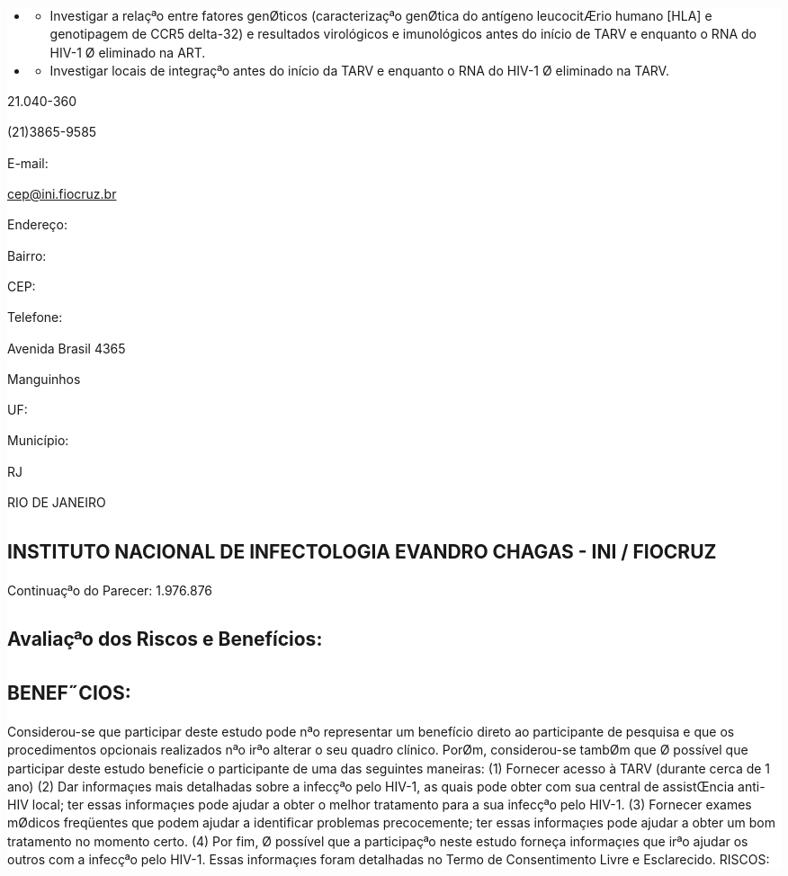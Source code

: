 - - Investigar a relaçªo entre fatores genØticos (caracterizaçªo genØtica do antígeno leucocitÆrio humano [HLA] e genotipagem de CCR5 delta-32) e resultados virológicos e imunológicos antes do início de TARV e enquanto o RNA do HIV-1 Ø eliminado na ART.
- - Investigar locais de integraçªo antes do início da TARV e enquanto o RNA do HIV-1 Ø eliminado na TARV.

21.040-360

(21)3865-9585

E-mail:

cep@ini.fiocruz.br

Endereço:

Bairro:

CEP:

Telefone:

Avenida Brasil 4365

Manguinhos

UF:

Município:

RJ

RIO DE JANEIRO

## INSTITUTO NACIONAL DE INFECTOLOGIA EVANDRO CHAGAS - INI / FIOCRUZ

Continuaçªo do Parecer: 1.976.876

## Avaliaçªo dos Riscos e Benefícios:

## BENEF˝CIOS:

Considerou-se que participar deste estudo pode nªo representar um benefício direto ao participante de pesquisa e que os procedimentos opcionais realizados nªo irªo alterar o seu quadro clínico. PorØm, considerou-se tambØm que Ø possível que participar deste estudo beneficie o participante de uma das seguintes maneiras: (1) Fornecer acesso à TARV (durante cerca de 1 ano) (2) Dar informaçıes mais detalhadas sobre a infecçªo pelo HIV-1, as quais pode obter com sua central de assistŒncia anti-HIV local; ter essas informaçıes pode ajudar a obter o melhor tratamento para a sua infecçªo pelo HIV-1. (3) Fornecer exames mØdicos freqüentes que podem ajudar a identificar problemas precocemente; ter essas informaçıes pode ajudar a obter um bom tratamento no momento certo. (4) Por fim, Ø possível que a participaçªo neste estudo forneça informaçıes que irªo ajudar os outros com a infecçªo pelo HIV-1. Essas informaçıes foram detalhadas no Termo de Consentimento Livre e Esclarecido. RISCOS:
